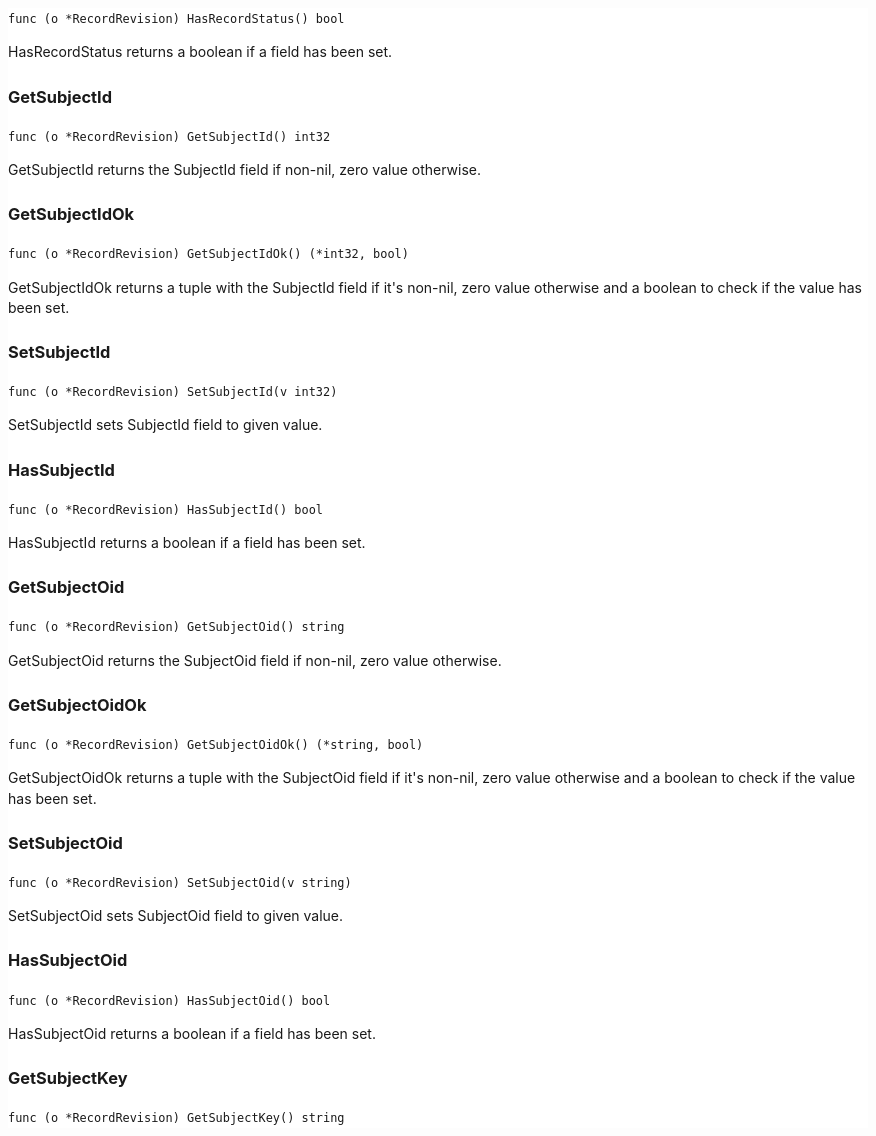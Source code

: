 `func (o *RecordRevision) HasRecordStatus() bool`

HasRecordStatus returns a boolean if a field has been set.

### GetSubjectId

`func (o *RecordRevision) GetSubjectId() int32`

GetSubjectId returns the SubjectId field if non-nil, zero value otherwise.

### GetSubjectIdOk

`func (o *RecordRevision) GetSubjectIdOk() (*int32, bool)`

GetSubjectIdOk returns a tuple with the SubjectId field if it's non-nil, zero value otherwise
and a boolean to check if the value has been set.

### SetSubjectId

`func (o *RecordRevision) SetSubjectId(v int32)`

SetSubjectId sets SubjectId field to given value.

### HasSubjectId

`func (o *RecordRevision) HasSubjectId() bool`

HasSubjectId returns a boolean if a field has been set.

### GetSubjectOid

`func (o *RecordRevision) GetSubjectOid() string`

GetSubjectOid returns the SubjectOid field if non-nil, zero value otherwise.

### GetSubjectOidOk

`func (o *RecordRevision) GetSubjectOidOk() (*string, bool)`

GetSubjectOidOk returns a tuple with the SubjectOid field if it's non-nil, zero value otherwise
and a boolean to check if the value has been set.

### SetSubjectOid

`func (o *RecordRevision) SetSubjectOid(v string)`

SetSubjectOid sets SubjectOid field to given value.

### HasSubjectOid

`func (o *RecordRevision) HasSubjectOid() bool`

HasSubjectOid returns a boolean if a field has been set.

### GetSubjectKey

`func (o *RecordRevision) GetSubjectKey() string`
